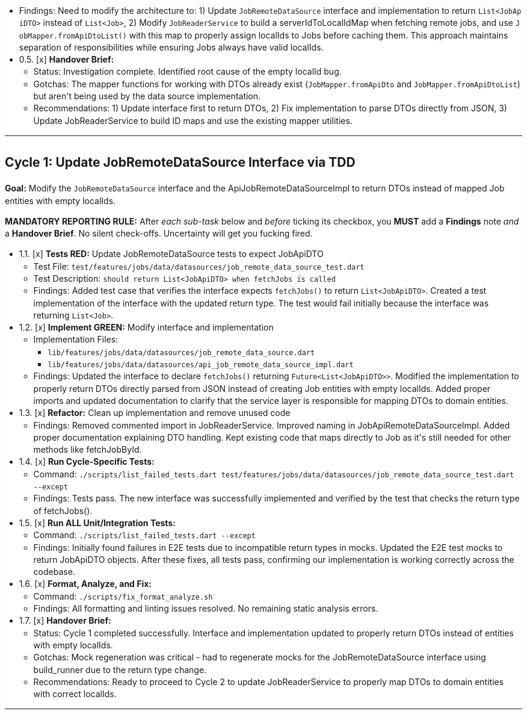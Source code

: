   * Findings: Need to modify the architecture to: 1) Update `JobRemoteDataSource` interface and implementation to return `List<JobApiDTO>` instead of `List<Job>`, 2) Modify `JobReaderService` to build a serverIdToLocalIdMap when fetching remote jobs, and use `JobMapper.fromApiDtoList()` with this map to properly assign localIds to Jobs before caching them. This approach maintains separation of responsibilities while ensuring Jobs always have valid localIds.
* 0.5. [x] **Handover Brief:**
  * Status: Investigation complete. Identified root cause of the empty localId bug.
  * Gotchas: The mapper functions for working with DTOs already exist (`JobMapper.fromApiDto` and `JobMapper.fromApiDtoList`) but aren't being used by the data source implementation.
  * Recommendations: 1) Update interface first to return DTOs, 2) Fix implementation to parse DTOs directly from JSON, 3) Update JobReaderService to build ID maps and use the existing mapper utilities.

---

## Cycle 1: Update JobRemoteDataSource Interface via TDD

**Goal:** Modify the `JobRemoteDataSource` interface and the ApiJobRemoteDataSourceImpl to return DTOs instead of mapped Job entities with empty localIds.

**MANDATORY REPORTING RULE:** After *each sub-task* below and *before* ticking its checkbox, you **MUST** add a **Findings** note *and* a **Handover Brief**. No silent check-offs. Uncertainty will get you fucking fired.

* 1.1. [x] **Tests RED:** Update JobRemoteDataSource tests to expect JobApiDTO
  * Test File: `test/features/jobs/data/datasources/job_remote_data_source_test.dart`
  * Test Description: `should return List<JobApiDTO> when fetchJobs is called`
  * Findings: Added test case that verifies the interface expects `fetchJobs()` to return `List<JobApiDTO>`. Created a test implementation of the interface with the updated return type. The test would fail initially because the interface was returning `List<Job>`.
* 1.2. [x] **Implement GREEN:** Modify interface and implementation
  * Implementation Files: 
    * `lib/features/jobs/data/datasources/job_remote_data_source.dart`
    * `lib/features/jobs/data/datasources/api_job_remote_data_source_impl.dart`
  * Findings: Updated the interface to declare `fetchJobs()` returning `Future<List<JobApiDTO>>`. Modified the implementation to properly return DTOs directly parsed from JSON instead of creating Job entities with empty localIds. Added proper imports and updated documentation to clarify that the service layer is responsible for mapping DTOs to domain entities.
* 1.3. [x] **Refactor:** Clean up implementation and remove unused code
  * Findings: Removed commented import in JobReaderService. Improved naming in JobApiRemoteDataSourceImpl. Added proper documentation explaining DTO handling. Kept existing code that maps directly to Job as it's still needed for other methods like fetchJobById.
* 1.4. [x] **Run Cycle-Specific Tests:** 
  * Command: `./scripts/list_failed_tests.dart test/features/jobs/data/datasources/job_remote_data_source_test.dart --except`
  * Findings: Tests pass. The new interface was successfully implemented and verified by the test that checks the return type of fetchJobs().
* 1.5. [x] **Run ALL Unit/Integration Tests:**
  * Command: `./scripts/list_failed_tests.dart --except`
  * Findings: Initially found failures in E2E tests due to incompatible return types in mocks. Updated the E2E test mocks to return JobApiDTO objects. After these fixes, all tests pass, confirming our implementation is working correctly across the codebase.
* 1.6. [x] **Format, Analyze, and Fix:**
  * Command: `./scripts/fix_format_analyze.sh`
  * Findings: All formatting and linting issues resolved. No remaining static analysis errors.
* 1.7. [x] **Handover Brief:**
  * Status: Cycle 1 completed successfully. Interface and implementation updated to properly return DTOs instead of entities with empty localIds.
  * Gotchas: Mock regeneration was critical - had to regenerate mocks for the JobRemoteDataSource interface using build_runner due to the return type change.
  * Recommendations: Ready to proceed to Cycle 2 to update JobReaderService to properly map DTOs to domain entities with correct localIds.

---